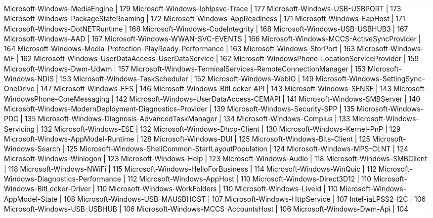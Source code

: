 Microsoft-Windows-MediaEngine                                               |  179
Microsoft-Windows-Iphlpsvc-Trace                                            |  177
Microsoft-Windows-USB-USBPORT                                               |  173
Microsoft-Windows-PackageStateRoaming                                       |  172
Microsoft-Windows-AppReadiness                                              |  171
Microsoft-Windows-EapHost                                                   |  171
Microsoft-Windows-DotNETRuntime                                             |  168
Microsoft-Windows-CodeIntegrity                                             |  168
Microsoft-Windows-USB-USBHUB3                                               |  167
Microsoft-Windows-AAD                                                       |  167
Microsoft-Windows-WWAN-SVC-EVENTS                                           |  166
Microsoft-Windows-MCCS-ActiveSyncProvider                                   |  164
Microsoft-Windows-Media-Protection-PlayReady-Performance                    |  163
Microsoft-Windows-StorPort                                                  |  163
Microsoft-Windows-MF                                                        |  162
Microsoft-Windows-UserDataAccess-UserDataService                            |  162
Microsoft-WindowsPhone-LocationServiceProvider                              |  159
Microsoft-Windows-Dwm-Udwm                                                  |  157
Microsoft-Windows-TerminalServices-RemoteConnectionManager                  |  153
Microsoft-Windows-NDIS                                                      |  153
Microsoft-Windows-TaskScheduler                                             |  152
Microsoft-Windows-WebIO                                                     |  149
Microsoft-Windows-SettingSync-OneDrive                                      |  147
Microsoft-Windows-EFS                                                       |  146
Microsoft-Windows-BitLocker-API                                             |  143
Microsoft-Windows-SENSE                                                     |  143
Microsoft-WindowsPhone-CoreMessaging                                        |  142
Microsoft-Windows-UserDataAccess-CEMAPI                                     |  141
Microsoft-Windows-SMBServer                                                 |  140
Microsoft-Windows-ModernDeployment-Diagnostics-Provider                     |  139
Microsoft-Windows-Security-SPP                                              |  135
Microsoft-Windows-PDC                                                       |  135
Microsoft-Windows-Diagnosis-AdvancedTaskManager                             |  134
Microsoft-Windows-Complus                                                   |  133
Microsoft-Windows-Servicing                                                 |  132
Microsoft-Windows-ESE                                                       |  132
Microsoft-Windows-Dhcp-Client                                               |  130
Microsoft-Windows-Kernel-PnP                                                |  129
Microsoft-Windows-AppModel-Runtime                                          |  128
Microsoft-Windows-DUI                                                       |  125
Microsoft-Windows-Bits-Client                                               |  125
Microsoft-Windows-Search                                                    |  125
Microsoft-Windows-ShellCommon-StartLayoutPopulation                         |  124
Microsoft-Windows-MPS-CLNT                                                  |  124
Microsoft-Windows-Winlogon                                                  |  123
Microsoft-Windows-Help                                                      |  123
Microsoft-Windows-Audio                                                     |  118
Microsoft-Windows-SMBClient                                                 |  118
Microsoft-Windows-NWiFi                                                     |  115
Microsoft-Windows-HelloForBusiness                                          |  114
Microsoft-Windows-WinQuic                                                   |  112
Microsoft-Windows-Diagnostics-Performance                                   |  112
Microsoft-Windows-AppHost                                                   |  110
Microsoft-Windows-Direct3D12                                                |  110
Microsoft-Windows-BitLocker-Driver                                          |  110
Microsoft-Windows-WorkFolders                                               |  110
Microsoft-Windows-LiveId                                                    |  110
Microsoft-Windows-AppModel-State                                            |  108
Microsoft-Windows-USB-MAUSBHOST                                             |  107
Microsoft-Windows-HttpService                                               |  107
Intel-iaLPSS2-I2C                                                           |  106
Microsoft-Windows-USB-USBHUB                                                |  106
Microsoft-Windows-MCCS-AccountsHost                                         |  106
Microsoft-Windows-Dwm-Api                                                   |  104
